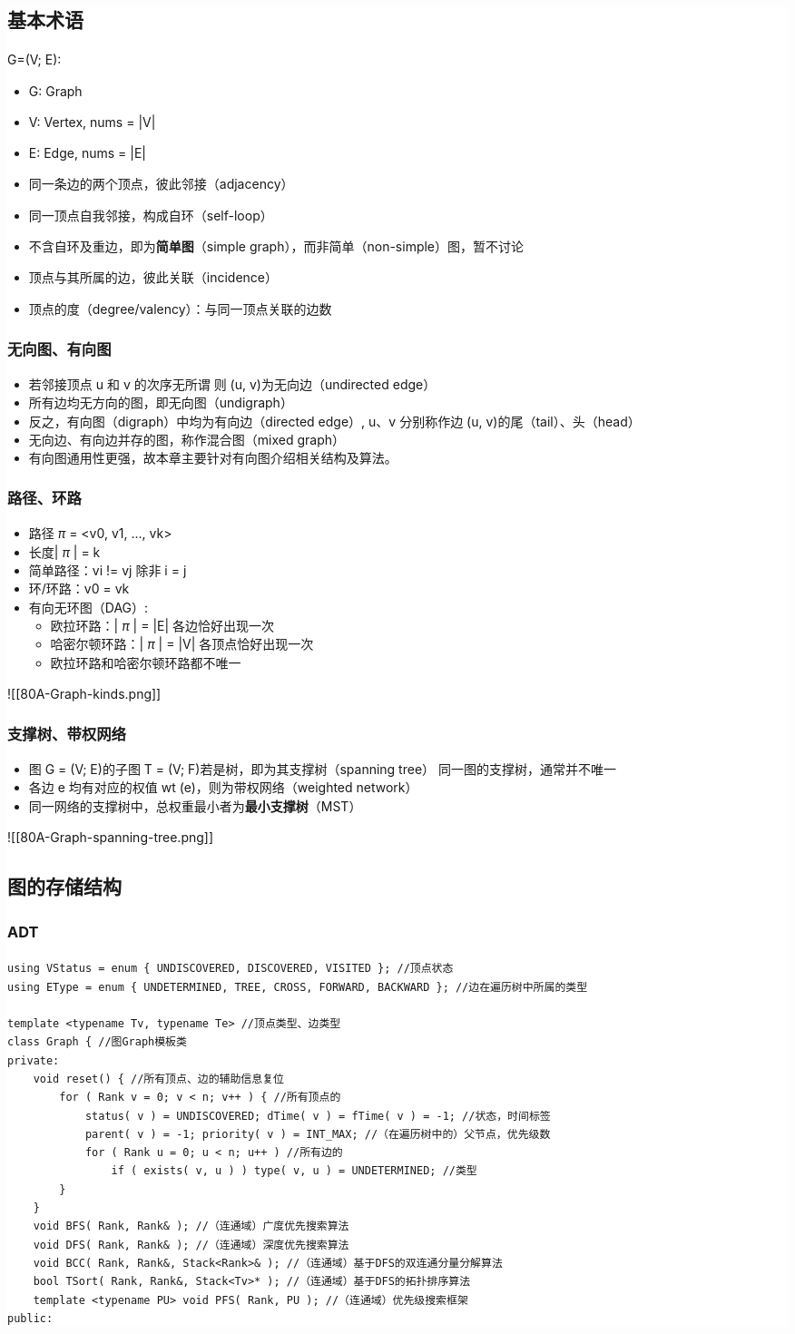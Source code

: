 ## 基本术语
G=(V; E):
- G: Graph
- V: Vertex, nums = |V|
- E: Edge,   nums = |E|

- 同一条边的两个顶点，彼此邻接（adjacency）
- 同一顶点自我邻接，构成自环（self-loop）
- 不含自环及重边，即为**简单图**（simple graph），而非简单（non-simple）图，暂不讨论
- 顶点与其所属的边，彼此关联（incidence）
- 顶点的度（degree/valency）：与同一顶点关联的边数

### 无向图、有向图
- 若邻接顶点 u 和 v 的次序无所谓 则 (u, v)为无向边（undirected edge）
- 所有边均无方向的图，即无向图（undigraph）
- 反之，有向图（digraph）中均为有向边（directed edge）, u、v 分别称作边 (u, v)的尾（tail）、头（head）
- 无向边、有向边并存的图，称作混合图（mixed graph）
- 有向图通用性更强，故本章主要针对有向图介绍相关结构及算法。

### 路径、环路
- 路径 $\pi$ = <v0, v1, ..., vk>
- 长度| $\pi$ | = k 
- 简单路径：vi != vj 除非 i = j 
- 环/环路：v0 = vk 
- 有向无环图（DAG）:
	- 欧拉环路：| $\pi$ | = |E| 各边恰好出现一次
	- 哈密尔顿环路：| $\pi$ | = |V| 各顶点恰好出现一次
	- 欧拉环路和哈密尔顿环路都不唯一

![[80A-Graph-kinds.png]]

### 支撑树、带权网络
- 图 G = (V; E)的子图 T = (V; F)若是树，即为其支撑树（spanning tree） 同一图的支撑树，通常并不唯一
- 各边 e 均有对应的权值 wt (e)，则为带权网络（weighted network）
- 同一网络的支撑树中，总权重最小者为**最小支撑树**（MST）

![[80A-Graph-spanning-tree.png]]

## 图的存储结构
### ADT
```
using VStatus = enum { UNDISCOVERED, DISCOVERED, VISITED }; //顶点状态
using EType = enum { UNDETERMINED, TREE, CROSS, FORWARD, BACKWARD }; //边在遍历树中所属的类型

template <typename Tv, typename Te> //顶点类型、边类型
class Graph { //图Graph模板类
private:
	void reset() { //所有顶点、边的辅助信息复位
	    for ( Rank v = 0; v < n; v++ ) { //所有顶点的
	        status( v ) = UNDISCOVERED; dTime( v ) = fTime( v ) = -1; //状态，时间标签
	        parent( v ) = -1; priority( v ) = INT_MAX; //（在遍历树中的）父节点，优先级数
	        for ( Rank u = 0; u < n; u++ ) //所有边的
	            if ( exists( v, u ) ) type( v, u ) = UNDETERMINED; //类型
	    }
	}
	void BFS( Rank, Rank& ); //（连通域）广度优先搜索算法
	void DFS( Rank, Rank& ); //（连通域）深度优先搜索算法
	void BCC( Rank, Rank&, Stack<Rank>& ); //（连通域）基于DFS的双连通分量分解算法
	bool TSort( Rank, Rank&, Stack<Tv>* ); //（连通域）基于DFS的拓扑排序算法
	template <typename PU> void PFS( Rank, PU ); //（连通域）优先级搜索框架
public:
```